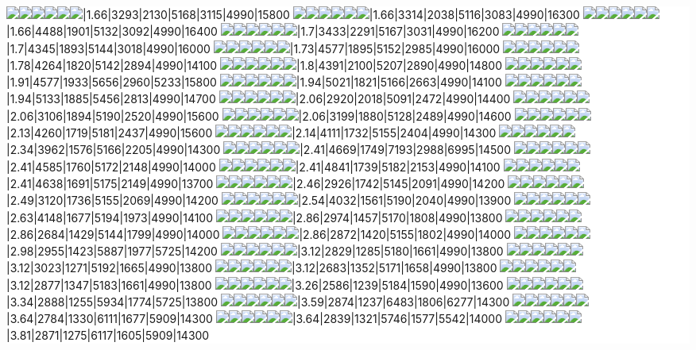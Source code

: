 ![](/item/6672.png)![](/item/3153.png)![](/item/3091.png)![](/item/3095.png)![](/item/3036.png)![](/item/1001.png)|1.66|3293|2130|5168|3115|4990|15800
![](/item/6671.png)![](/item/3095.png)![](/item/3091.png)![](/item/3036.png)![](/item/3085.png)![](/item/1053.png)|1.66|3314|2038|5116|3083|4990|16300
![](/item/3095.png)![](/item/3142.png)![](/item/3091.png)![](/item/3036.png)![](/item/3115.png)![](/item/1053.png)|1.66|4488|1901|5132|3092|4990|16400
![](/item/3153.png)![](/item/3095.png)![](/item/3036.png)![](/item/6671.png)![](/item/3091.png)![](/item/1001.png)|1.7|3433|2291|5167|3031|4990|16200
![](/item/3095.png)![](/item/3142.png)![](/item/3091.png)![](/item/3036.png)![](/item/3085.png)![](/item/1053.png)|1.7|4345|1893|5144|3018|4990|16000
![](/item/3095.png)![](/item/3142.png)![](/item/3091.png)![](/item/3036.png)![](/item/3046.png)![](/item/1053.png)|1.73|4577|1895|5152|2985|4990|16000
![](/item/6672.png)![](/item/3142.png)![](/item/3095.png)![](/item/3036.png)![](/item/3006.png)![](/item/1053.png)|1.78|4264|1820|5142|2894|4990|14100
![](/item/3153.png)![](/item/3142.png)![](/item/3095.png)![](/item/3036.png)![](/item/3006.png)![](/item/1038.png)|1.8|4391|2100|5207|2890|4990|14800
![](/item/3095.png)![](/item/3091.png)![](/item/6692.png)![](/item/3072.png)![](/item/3036.png)![](/item/1001.png)|1.91|4577|1933|5656|2960|5233|15800
![](/item/3095.png)![](/item/3142.png)![](/item/3006.png)![](/item/3036.png)![](/item/6676.png)![](/item/1053.png)|1.94|5021|1821|5166|2663|4990|14100
![](/item/3095.png)![](/item/3142.png)![](/item/3006.png)![](/item/3036.png)![](/item/3072.png)![](/item/1038.png)|1.94|5133|1885|5456|2813|4990|14700
![](/item/3124.png)![](/item/3091.png)![](/item/3095.png)![](/item/3006.png)![](/item/3036.png)![](/item/1053.png)|2.06|2920|2018|5091|2472|4990|14400
![](/item/3153.png)![](/item/3095.png)![](/item/3091.png)![](/item/3046.png)![](/item/3036.png)![](/item/1001.png)|2.06|3106|1894|5190|2520|4990|15600
![](/item/6671.png)![](/item/3095.png)![](/item/3091.png)![](/item/3036.png)![](/item/3006.png)![](/item/1053.png)|2.06|3199|1880|5128|2489|4990|14600
![](/item/3095.png)![](/item/3142.png)![](/item/3046.png)![](/item/3036.png)![](/item/3085.png)![](/item/1053.png)|2.13|4260|1719|5181|2437|4990|15600
![](/item/3095.png)![](/item/3142.png)![](/item/3091.png)![](/item/3036.png)![](/item/3006.png)![](/item/1053.png)|2.14|4111|1732|5155|2404|4990|14300
![](/item/3095.png)![](/item/3142.png)![](/item/3006.png)![](/item/3036.png)![](/item/3115.png)![](/item/1053.png)|2.34|3962|1576|5166|2205|4990|14300
![](/item/3095.png)![](/item/3142.png)![](/item/3006.png)![](/item/3036.png)![](/item/6673.png)![](/item/1038.png)|2.41|4669|1749|7193|2988|6995|14500
![](/item/3095.png)![](/item/3142.png)![](/item/3006.png)![](/item/3036.png)![](/item/3004.png)![](/item/1053.png)|2.41|4585|1760|5172|2148|4990|14000
![](/item/3095.png)![](/item/3142.png)![](/item/3006.png)![](/item/3036.png)![](/item/6693.png)![](/item/1053.png)|2.41|4841|1739|5182|2153|4990|14100
![](/item/3095.png)![](/item/3142.png)![](/item/3006.png)![](/item/3036.png)![](/item/6695.png)![](/item/1053.png)|2.41|4638|1691|5175|2149|4990|13700
![](/item/3095.png)![](/item/3006.png)![](/item/3085.png)![](/item/6671.png)![](/item/3036.png)![](/item/1053.png)|2.46|2926|1742|5145|2091|4990|14200
![](/item/3095.png)![](/item/3046.png)![](/item/3006.png)![](/item/6671.png)![](/item/3036.png)![](/item/1053.png)|2.49|3120|1736|5155|2069|4990|14200
![](/item/3095.png)![](/item/3142.png)![](/item/3046.png)![](/item/3036.png)![](/item/3006.png)![](/item/1053.png)|2.54|4032|1561|5190|2040|4990|13900
![](/item/3095.png)![](/item/3142.png)![](/item/3006.png)![](/item/3036.png)![](/item/3094.png)![](/item/1053.png)|2.63|4148|1677|5194|1973|4990|14100
![](/item/3095.png)![](/item/3046.png)![](/item/3006.png)![](/item/3036.png)![](/item/6672.png)![](/item/1053.png)|2.86|2974|1457|5170|1808|4990|13800
![](/item/3095.png)![](/item/3091.png)![](/item/3006.png)![](/item/3085.png)![](/item/3036.png)![](/item/1053.png)|2.86|2684|1429|5144|1799|4990|14000
![](/item/3095.png)![](/item/3091.png)![](/item/3006.png)![](/item/3046.png)![](/item/3036.png)![](/item/1053.png)|2.86|2872|1420|5155|1802|4990|14000
![](/item/3095.png)![](/item/3091.png)![](/item/3036.png)![](/item/3006.png)![](/item/3181.png)![](/item/1053.png)|2.98|2955|1423|5887|1977|5725|14200
![](/item/3095.png)![](/item/3006.png)![](/item/3085.png)![](/item/3036.png)![](/item/3087.png)![](/item/1053.png)|3.12|2829|1285|5180|1661|4990|13800
![](/item/3095.png)![](/item/3006.png)![](/item/3087.png)![](/item/3036.png)![](/item/3046.png)![](/item/1053.png)|3.12|3023|1271|5192|1665|4990|13800
![](/item/3095.png)![](/item/3006.png)![](/item/3085.png)![](/item/3036.png)![](/item/3094.png)![](/item/1053.png)|3.12|2683|1352|5171|1658|4990|13800
![](/item/3095.png)![](/item/3006.png)![](/item/3094.png)![](/item/3046.png)![](/item/3036.png)![](/item/1053.png)|3.12|2877|1347|5183|1661|4990|13800
![](/item/3095.png)![](/item/3006.png)![](/item/3085.png)![](/item/3046.png)![](/item/3036.png)![](/item/1053.png)|3.26|2586|1239|5184|1590|4990|13600
![](/item/3095.png)![](/item/3046.png)![](/item/3181.png)![](/item/3006.png)![](/item/3036.png)![](/item/1053.png)|3.34|2888|1255|5934|1774|5725|13800
![](/item/3095.png)![](/item/3006.png)![](/item/6631.png)![](/item/3181.png)![](/item/3036.png)![](/item/1053.png)|3.59|2874|1237|6483|1806|6277|14300
![](/item/3095.png)![](/item/3006.png)![](/item/3094.png)![](/item/3036.png)![](/item/3748.png)![](/item/1053.png)|3.64|2784|1330|6111|1677|5909|14300
![](/item/3095.png)![](/item/3006.png)![](/item/3094.png)![](/item/6035.png)![](/item/3036.png)![](/item/1053.png)|3.64|2839|1321|5746|1577|5542|14000
![](/item/3095.png)![](/item/3006.png)![](/item/3036.png)![](/item/3139.png)![](/item/3748.png)![](/item/1053.png)|3.81|2871|1275|6117|1605|5909|14300